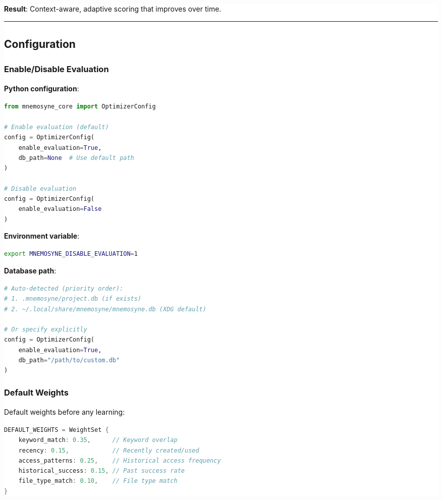 **Result**: Context-aware, adaptive scoring that improves over time.

---

## Configuration

### Enable/Disable Evaluation

**Python configuration**:
```python
from mnemosyne_core import OptimizerConfig

# Enable evaluation (default)
config = OptimizerConfig(
    enable_evaluation=True,
    db_path=None  # Use default path
)

# Disable evaluation
config = OptimizerConfig(
    enable_evaluation=False
)
```

**Environment variable**:
```bash
export MNEMOSYNE_DISABLE_EVALUATION=1
```

**Database path**:
```python
# Auto-detected (priority order):
# 1. .mnemosyne/project.db (if exists)
# 2. ~/.local/share/mnemosyne/mnemosyne.db (XDG default)

# Or specify explicitly
config = OptimizerConfig(
    enable_evaluation=True,
    db_path="/path/to/custom.db"
)
```

### Default Weights

Default weights before any learning:

```rust
DEFAULT_WEIGHTS = WeightSet {
    keyword_match: 0.35,      // Keyword overlap
    recency: 0.15,            // Recently created/used
    access_patterns: 0.25,    // Historical access frequency
    historical_success: 0.15, // Past success rate
    file_type_match: 0.10,    // File type match
}
```
